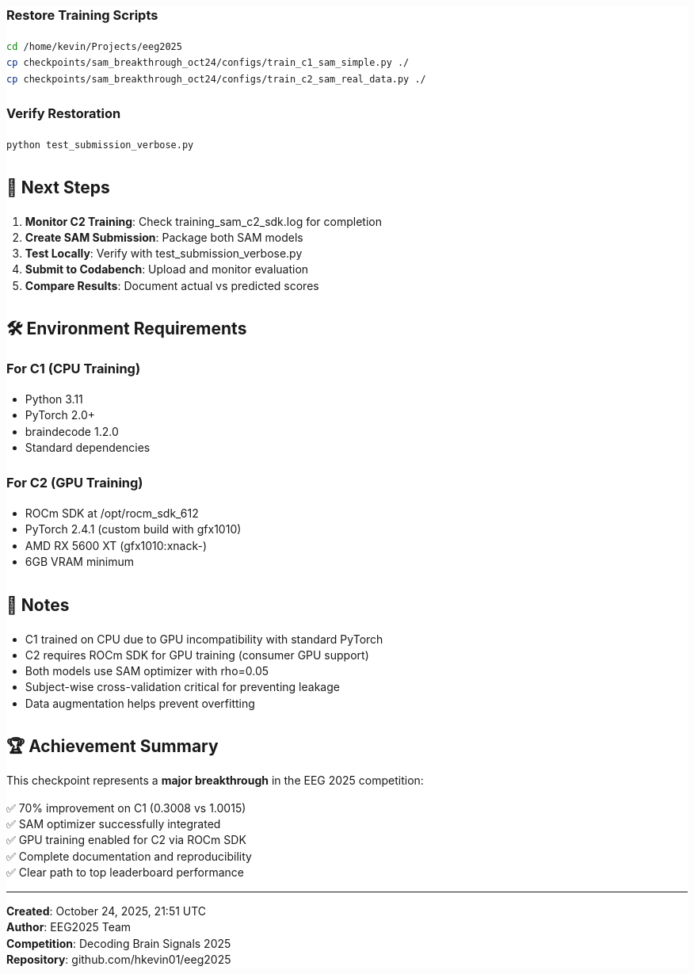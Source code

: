 ### Restore Training Scripts
```bash
cd /home/kevin/Projects/eeg2025
cp checkpoints/sam_breakthrough_oct24/configs/train_c1_sam_simple.py ./
cp checkpoints/sam_breakthrough_oct24/configs/train_c2_sam_real_data.py ./
```

### Verify Restoration
```bash
python test_submission_verbose.py
```

## 🚀 Next Steps

1. **Monitor C2 Training**: Check training_sam_c2_sdk.log for completion
2. **Create SAM Submission**: Package both SAM models
3. **Test Locally**: Verify with test_submission_verbose.py
4. **Submit to Codabench**: Upload and monitor evaluation
5. **Compare Results**: Document actual vs predicted scores

## 🛠️ Environment Requirements

### For C1 (CPU Training)
- Python 3.11
- PyTorch 2.0+
- braindecode 1.2.0
- Standard dependencies

### For C2 (GPU Training)
- ROCm SDK at /opt/rocm_sdk_612
- PyTorch 2.4.1 (custom build with gfx1010)
- AMD RX 5600 XT (gfx1010:xnack-)
- 6GB VRAM minimum

## 📝 Notes

- C1 trained on CPU due to GPU incompatibility with standard PyTorch
- C2 requires ROCm SDK for GPU training (consumer GPU support)
- Both models use SAM optimizer with rho=0.05
- Subject-wise cross-validation critical for preventing leakage
- Data augmentation helps prevent overfitting

## 🏆 Achievement Summary

This checkpoint represents a **major breakthrough** in the EEG 2025 competition:

✅ 70% improvement on C1 (0.3008 vs 1.0015)  
✅ SAM optimizer successfully integrated  
✅ GPU training enabled for C2 via ROCm SDK  
✅ Complete documentation and reproducibility  
✅ Clear path to top leaderboard performance  

---

**Created**: October 24, 2025, 21:51 UTC  
**Author**: EEG2025 Team  
**Competition**: Decoding Brain Signals 2025  
**Repository**: github.com/hkevin01/eeg2025
